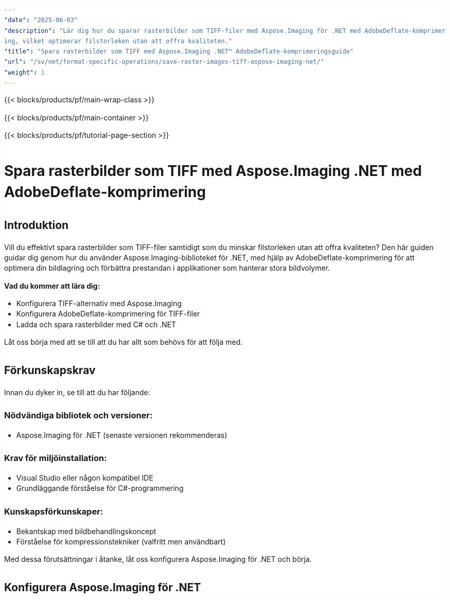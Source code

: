 ```yaml
---
"date": "2025-06-03"
"description": "Lär dig hur du sparar rasterbilder som TIFF-filer med Aspose.Imaging för .NET med AdobeDeflate-komprimering, vilket optimerar filstorleken utan att offra kvaliteten."
"title": "Spara rasterbilder som TIFF med Aspose.Imaging .NET™ AdobeDeflate-komprimeringsguide"
"url": "/sv/net/format-specific-operations/save-raster-images-tiff-aspose-imaging-net/"
"weight": 1
---
```


{{< blocks/products/pf/main-wrap-class >}}

{{< blocks/products/pf/main-container >}}

{{< blocks/products/pf/tutorial-page-section >}}
# Spara rasterbilder som TIFF med Aspose.Imaging .NET med AdobeDeflate-komprimering

## Introduktion

Vill du effektivt spara rasterbilder som TIFF-filer samtidigt som du minskar filstorleken utan att offra kvaliteten? Den här guiden guidar dig genom hur du använder Aspose.Imaging-biblioteket för .NET, med hjälp av AdobeDeflate-komprimering för att optimera din bildlagring och förbättra prestandan i applikationer som hanterar stora bildvolymer.

**Vad du kommer att lära dig:**
- Konfigurera TIFF-alternativ med Aspose.Imaging
- Konfigurera AdobeDeflate-komprimering för TIFF-filer
- Ladda och spara rasterbilder med C# och .NET

Låt oss börja med att se till att du har allt som behövs för att följa med.

## Förkunskapskrav

Innan du dyker in, se till att du har följande:

### Nödvändiga bibliotek och versioner:
- Aspose.Imaging för .NET (senaste versionen rekommenderas)

### Krav för miljöinstallation:
- Visual Studio eller någon kompatibel IDE
- Grundläggande förståelse för C#-programmering

### Kunskapsförkunskaper:
- Bekantskap med bildbehandlingskoncept
- Förståelse för kompressionstekniker (valfritt men användbart)

Med dessa förutsättningar i åtanke, låt oss konfigurera Aspose.Imaging för .NET och börja.

## Konfigurera Aspose.Imaging för .NET
